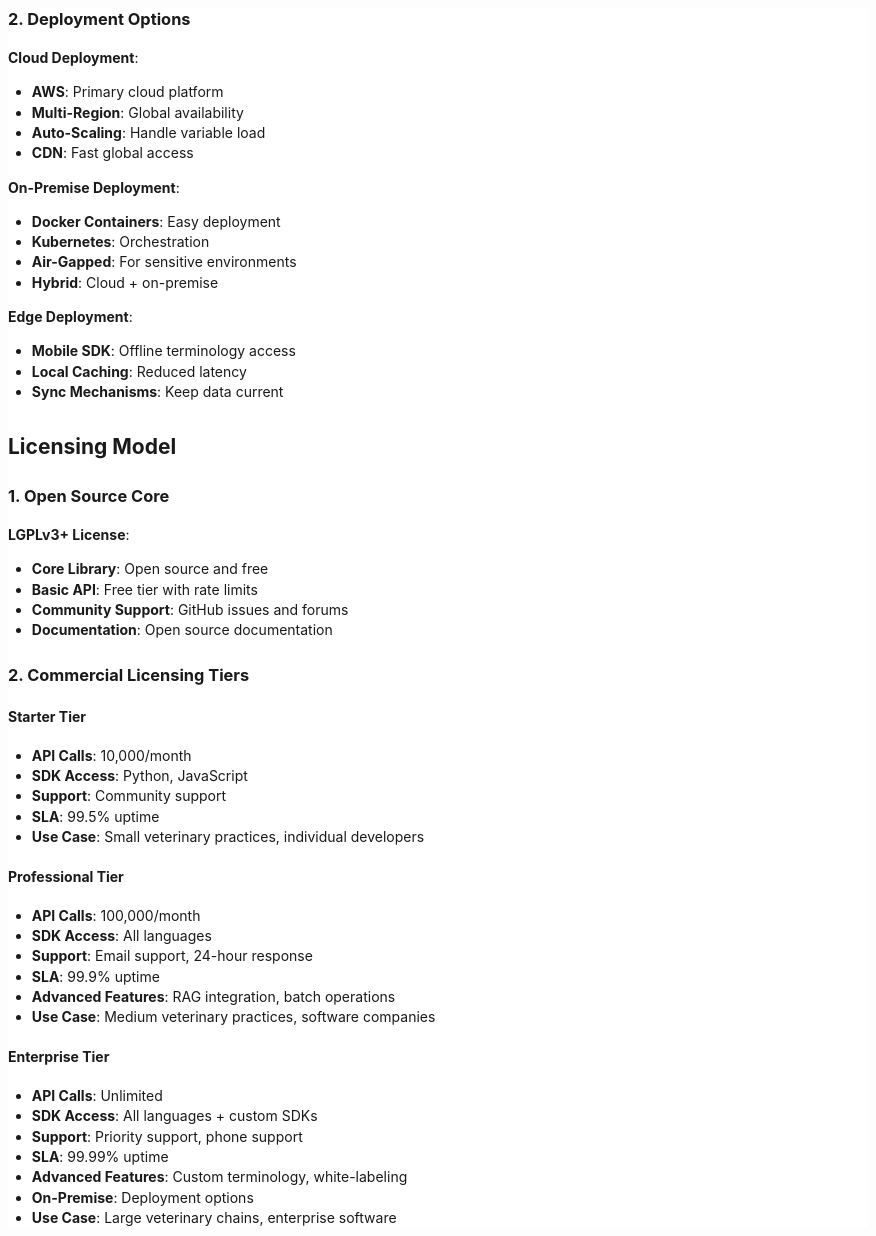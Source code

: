 ### 2. Deployment Options
**Cloud Deployment**:
- **AWS**: Primary cloud platform
- **Multi-Region**: Global availability
- **Auto-Scaling**: Handle variable load
- **CDN**: Fast global access

**On-Premise Deployment**:
- **Docker Containers**: Easy deployment
- **Kubernetes**: Orchestration
- **Air-Gapped**: For sensitive environments
- **Hybrid**: Cloud + on-premise

**Edge Deployment**:
- **Mobile SDK**: Offline terminology access
- **Local Caching**: Reduced latency
- **Sync Mechanisms**: Keep data current

## Licensing Model

### 1. Open Source Core
**LGPLv3+ License**:
- **Core Library**: Open source and free
- **Basic API**: Free tier with rate limits
- **Community Support**: GitHub issues and forums
- **Documentation**: Open source documentation

### 2. Commercial Licensing Tiers

#### **Starter Tier**
- **API Calls**: 10,000/month
- **SDK Access**: Python, JavaScript
- **Support**: Community support
- **SLA**: 99.5% uptime
- **Use Case**: Small veterinary practices, individual developers

#### **Professional Tier**
- **API Calls**: 100,000/month
- **SDK Access**: All languages
- **Support**: Email support, 24-hour response
- **SLA**: 99.9% uptime
- **Advanced Features**: RAG integration, batch operations
- **Use Case**: Medium veterinary practices, software companies

#### **Enterprise Tier**
- **API Calls**: Unlimited
- **SDK Access**: All languages + custom SDKs
- **Support**: Priority support, phone support
- **SLA**: 99.99% uptime
- **Advanced Features**: Custom terminology, white-labeling
- **On-Premise**: Deployment options
- **Use Case**: Large veterinary chains, enterprise software
